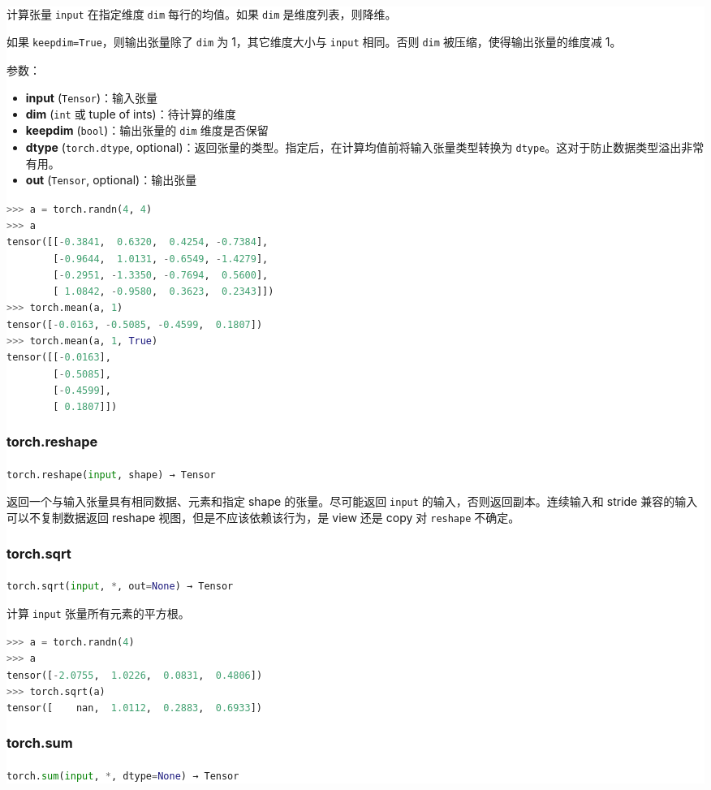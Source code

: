 计算张量 `input` 在指定维度 `dim` 每行的均值。如果 `dim` 是维度列表，则降维。

如果 `keepdim=True`，则输出张量除了 `dim` 为 1，其它维度大小与 `input` 相同。否则 `dim` 被压缩，使得输出张量的维度减 1。

参数：

- **input** (`Tensor`)：输入张量
- **dim** (`int` 或 tuple of ints)：待计算的维度
- **keepdim** (`bool`)：输出张量的 `dim` 维度是否保留
- **dtype** (`torch.dtype`, optional)：返回张量的类型。指定后，在计算均值前将输入张量类型转换为 `dtype`。这对于防止数据类型溢出非常有用。
- **out** (`Tensor`, optional)：输出张量

```python
>>> a = torch.randn(4, 4)
>>> a
tensor([[-0.3841,  0.6320,  0.4254, -0.7384],
        [-0.9644,  1.0131, -0.6549, -1.4279],
        [-0.2951, -1.3350, -0.7694,  0.5600],
        [ 1.0842, -0.9580,  0.3623,  0.2343]])
>>> torch.mean(a, 1)
tensor([-0.0163, -0.5085, -0.4599,  0.1807])
>>> torch.mean(a, 1, True)
tensor([[-0.0163],
        [-0.5085],
        [-0.4599],
        [ 0.1807]])
```

### torch.reshape

```python
torch.reshape(input, shape) → Tensor
```

返回一个与输入张量具有相同数据、元素和指定 shape 的张量。尽可能返回 `input` 的输入，否则返回副本。连续输入和 stride 兼容的输入可以不复制数据返回 reshape 视图，但是不应该依赖该行为，是 view 还是 copy 对 `reshape` 不确定。

### torch.sqrt

```python
torch.sqrt(input, *, out=None) → Tensor
```

计算 `input` 张量所有元素的平方根。

```python
>>> a = torch.randn(4)
>>> a
tensor([-2.0755,  1.0226,  0.0831,  0.4806])
>>> torch.sqrt(a)
tensor([    nan,  1.0112,  0.2883,  0.6933])
```

### torch.sum

```python
torch.sum(input, *, dtype=None) → Tensor
```

